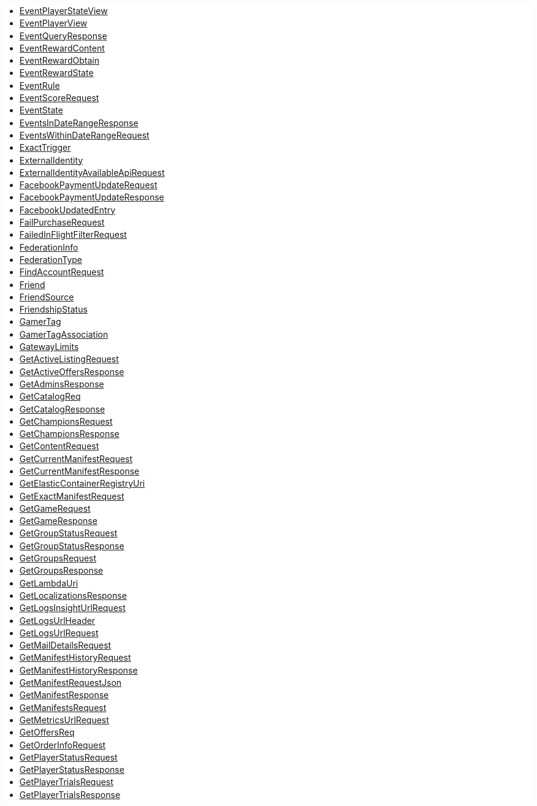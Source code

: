  - [EventPlayerStateView](docs/EventPlayerStateView.md)
 - [EventPlayerView](docs/EventPlayerView.md)
 - [EventQueryResponse](docs/EventQueryResponse.md)
 - [EventRewardContent](docs/EventRewardContent.md)
 - [EventRewardObtain](docs/EventRewardObtain.md)
 - [EventRewardState](docs/EventRewardState.md)
 - [EventRule](docs/EventRule.md)
 - [EventScoreRequest](docs/EventScoreRequest.md)
 - [EventState](docs/EventState.md)
 - [EventsInDateRangeResponse](docs/EventsInDateRangeResponse.md)
 - [EventsWithinDateRangeRequest](docs/EventsWithinDateRangeRequest.md)
 - [ExactTrigger](docs/ExactTrigger.md)
 - [ExternalIdentity](docs/ExternalIdentity.md)
 - [ExternalIdentityAvailableApiRequest](docs/ExternalIdentityAvailableApiRequest.md)
 - [FacebookPaymentUpdateRequest](docs/FacebookPaymentUpdateRequest.md)
 - [FacebookPaymentUpdateResponse](docs/FacebookPaymentUpdateResponse.md)
 - [FacebookUpdatedEntry](docs/FacebookUpdatedEntry.md)
 - [FailPurchaseRequest](docs/FailPurchaseRequest.md)
 - [FailedInFlightFilterRequest](docs/FailedInFlightFilterRequest.md)
 - [FederationInfo](docs/FederationInfo.md)
 - [FederationType](docs/FederationType.md)
 - [FindAccountRequest](docs/FindAccountRequest.md)
 - [Friend](docs/Friend.md)
 - [FriendSource](docs/FriendSource.md)
 - [FriendshipStatus](docs/FriendshipStatus.md)
 - [GamerTag](docs/GamerTag.md)
 - [GamerTagAssociation](docs/GamerTagAssociation.md)
 - [GatewayLimits](docs/GatewayLimits.md)
 - [GetActiveListingRequest](docs/GetActiveListingRequest.md)
 - [GetActiveOffersResponse](docs/GetActiveOffersResponse.md)
 - [GetAdminsResponse](docs/GetAdminsResponse.md)
 - [GetCatalogReq](docs/GetCatalogReq.md)
 - [GetCatalogResponse](docs/GetCatalogResponse.md)
 - [GetChampionsRequest](docs/GetChampionsRequest.md)
 - [GetChampionsResponse](docs/GetChampionsResponse.md)
 - [GetContentRequest](docs/GetContentRequest.md)
 - [GetCurrentManifestRequest](docs/GetCurrentManifestRequest.md)
 - [GetCurrentManifestResponse](docs/GetCurrentManifestResponse.md)
 - [GetElasticContainerRegistryUri](docs/GetElasticContainerRegistryUri.md)
 - [GetExactManifestRequest](docs/GetExactManifestRequest.md)
 - [GetGameRequest](docs/GetGameRequest.md)
 - [GetGameResponse](docs/GetGameResponse.md)
 - [GetGroupStatusRequest](docs/GetGroupStatusRequest.md)
 - [GetGroupStatusResponse](docs/GetGroupStatusResponse.md)
 - [GetGroupsRequest](docs/GetGroupsRequest.md)
 - [GetGroupsResponse](docs/GetGroupsResponse.md)
 - [GetLambdaUri](docs/GetLambdaUri.md)
 - [GetLocalizationsResponse](docs/GetLocalizationsResponse.md)
 - [GetLogsInsightUrlRequest](docs/GetLogsInsightUrlRequest.md)
 - [GetLogsUrlHeader](docs/GetLogsUrlHeader.md)
 - [GetLogsUrlRequest](docs/GetLogsUrlRequest.md)
 - [GetMailDetailsRequest](docs/GetMailDetailsRequest.md)
 - [GetManifestHistoryRequest](docs/GetManifestHistoryRequest.md)
 - [GetManifestHistoryResponse](docs/GetManifestHistoryResponse.md)
 - [GetManifestRequestJson](docs/GetManifestRequestJson.md)
 - [GetManifestResponse](docs/GetManifestResponse.md)
 - [GetManifestsRequest](docs/GetManifestsRequest.md)
 - [GetMetricsUrlRequest](docs/GetMetricsUrlRequest.md)
 - [GetOffersReq](docs/GetOffersReq.md)
 - [GetOrderInfoRequest](docs/GetOrderInfoRequest.md)
 - [GetPlayerStatusRequest](docs/GetPlayerStatusRequest.md)
 - [GetPlayerStatusResponse](docs/GetPlayerStatusResponse.md)
 - [GetPlayerTrialsRequest](docs/GetPlayerTrialsRequest.md)
 - [GetPlayerTrialsResponse](docs/GetPlayerTrialsResponse.md)